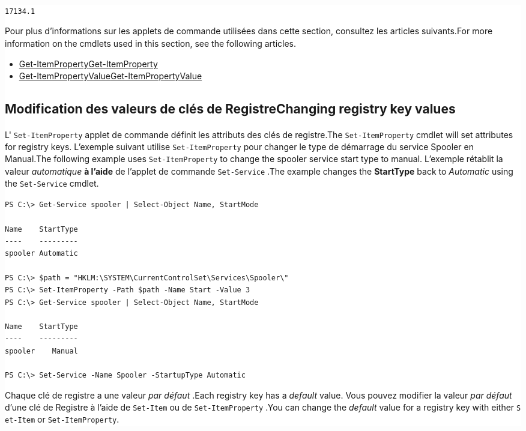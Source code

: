 ```output
17134.1
```

<span data-ttu-id="f9414-179">Pour plus d’informations sur les applets de commande utilisées dans cette section, consultez les articles suivants.</span><span class="sxs-lookup"><span data-stu-id="f9414-179">For more information on the cmdlets used in this section, see the following articles.</span></span>

- [<span data-ttu-id="f9414-180">Get-ItemProperty</span><span class="sxs-lookup"><span data-stu-id="f9414-180">Get-ItemProperty</span></span>](xref:Microsoft.PowerShell.Management.Get-ItemProperty)
- [<span data-ttu-id="f9414-181">Get-ItemPropertyValue</span><span class="sxs-lookup"><span data-stu-id="f9414-181">Get-ItemPropertyValue</span></span>](xref:Microsoft.PowerShell.Management.Get-ItemProperty)

## <a name="changing-registry-key-values"></a><span data-ttu-id="f9414-182">Modification des valeurs de clés de Registre</span><span class="sxs-lookup"><span data-stu-id="f9414-182">Changing registry key values</span></span>

<span data-ttu-id="f9414-183">L' `Set-ItemProperty` applet de commande définit les attributs des clés de registre.</span><span class="sxs-lookup"><span data-stu-id="f9414-183">The `Set-ItemProperty` cmdlet will set attributes for registry keys.</span></span> <span data-ttu-id="f9414-184">L’exemple suivant utilise `Set-ItemProperty` pour changer le type de démarrage du service Spooler en Manual.</span><span class="sxs-lookup"><span data-stu-id="f9414-184">The following example uses `Set-ItemProperty` to change the spooler service start type to manual.</span></span> <span data-ttu-id="f9414-185">L’exemple rétablit la valeur *automatique* **à l’aide** de l’applet de commande `Set-Service` .</span><span class="sxs-lookup"><span data-stu-id="f9414-185">The example changes the **StartType** back to *Automatic* using the `Set-Service` cmdlet.</span></span>

```
PS C:\> Get-Service spooler | Select-Object Name, StartMode

Name    StartType
----    ---------
spooler Automatic

PS C:\> $path = "HKLM:\SYSTEM\CurrentControlSet\Services\Spooler\"
PS C:\> Set-ItemProperty -Path $path -Name Start -Value 3
PS C:\> Get-Service spooler | Select-Object Name, StartMode

Name    StartType
----    ---------
spooler    Manual

PS C:\> Set-Service -Name Spooler -StartupType Automatic
```

<span data-ttu-id="f9414-186">Chaque clé de registre a une valeur *par défaut* .</span><span class="sxs-lookup"><span data-stu-id="f9414-186">Each registry key has a *default* value.</span></span> <span data-ttu-id="f9414-187">Vous pouvez modifier la valeur *par défaut* d’une clé de Registre à l’aide de `Set-Item` ou de `Set-ItemProperty` .</span><span class="sxs-lookup"><span data-stu-id="f9414-187">You can change the *default* value for a registry key with either `Set-Item` or `Set-ItemProperty`.</span></span>

